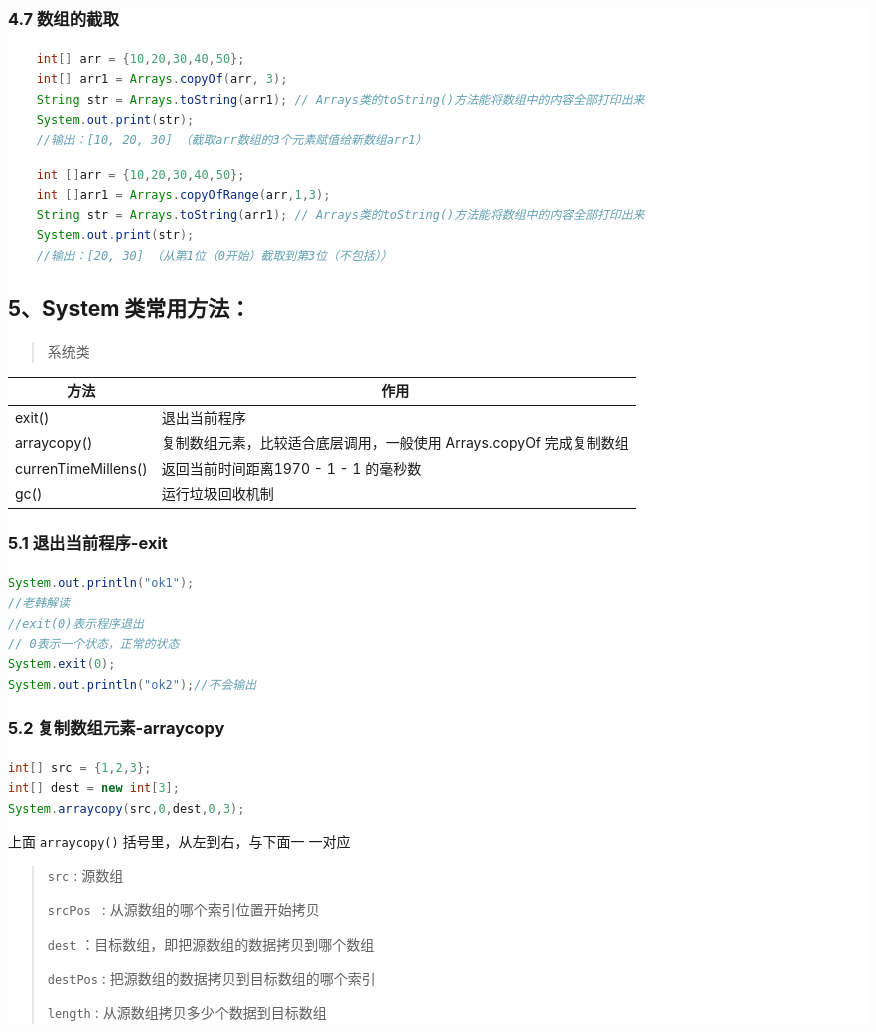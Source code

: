 ### 4.7 数组的截取

```java
	int[] arr = {10,20,30,40,50};
	int[] arr1 = Arrays.copyOf(arr, 3);
	String str = Arrays.toString(arr1); // Arrays类的toString()方法能将数组中的内容全部打印出来
	System.out.print(str);
	//输出：[10, 20, 30] （截取arr数组的3个元素赋值给新数组arr1）
```

```java
	int []arr = {10,20,30,40,50};
	int []arr1 = Arrays.copyOfRange(arr,1,3);
	String str = Arrays.toString(arr1); // Arrays类的toString()方法能将数组中的内容全部打印出来
	System.out.print(str);
	//输出：[20, 30] （从第1位（0开始）截取到第3位（不包括））
```

##  5、System 类常用方法：

> 系统类

| 方法                | 作用                                                         |
| ------------------- | ------------------------------------------------------------ |
| exit()              | 退出当前程序                                                 |
| arraycopy()         | 复制数组元素，比较适合底层调用，一般使用 Arrays.copyOf 完成复制数组 |
| currenTimeMillens() | 返回当前时间距离1970 - 1 - 1 的毫秒数                        |
| gc()                | 运行垃圾回收机制                                             |

### 5.1 退出当前程序-exit

```java
System.out.println("ok1");
//老韩解读
//exit(0)表示程序退出
// 0表示一个状态，正常的状态
System.exit(0);
System.out.println("ok2");//不会输出
```

### 5.2 复制数组元素-arraycopy

```java
int[] src = {1,2,3};
int[] dest = new int[3];
System.arraycopy(src,0,dest,0,3);
```

上面 `arraycopy()` 括号里，从左到右，与下面一 一对应

> `src` : 源数组
>
> `srcPos ` : 从源数组的哪个索引位置开始拷贝
>
> `dest` ：目标数组，即把源数组的数据拷贝到哪个数组
>
> `destPos` : 把源数组的数据拷贝到目标数组的哪个索引
>
> `length` : 从源数组拷贝多少个数据到目标数组

